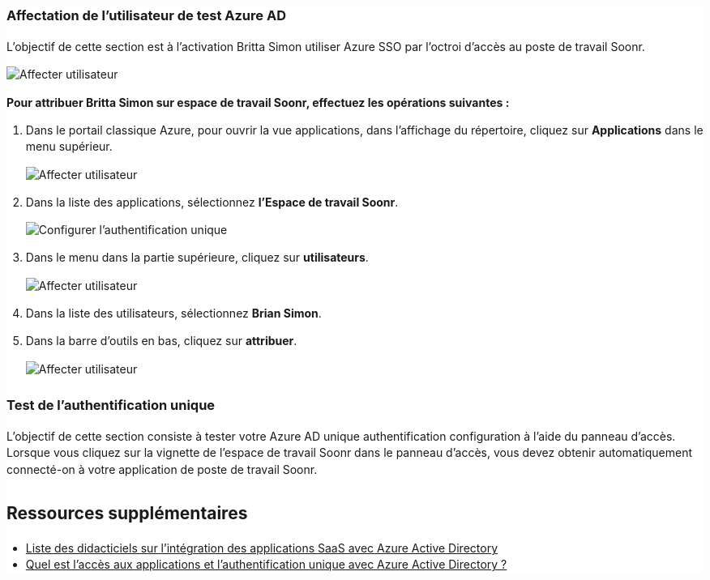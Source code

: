 
### <a name="assigning-the-azure-ad-test-user"></a>Affectation de l’utilisateur de test Azure AD

L’objectif de cette section est à l’activation Britta Simon utiliser Azure SSO par l’octroi d’accès au poste de travail Soonr.

![Affecter utilisateur][200] 

**Pour attribuer Britta Simon sur espace de travail Soonr, effectuez les opérations suivantes :**

1. Dans le portail classique Azure, pour ouvrir la vue applications, dans l’affichage du répertoire, cliquez sur **Applications** dans le menu supérieur.

    ![Affecter utilisateur][201] 

2. Dans la liste des applications, sélectionnez **l’Espace de travail Soonr**.

    ![Configurer l’authentification unique](./media/active-directory-saas-soonr-tutorial/tutorial_soonr_50.png) 

1. Dans le menu dans la partie supérieure, cliquez sur **utilisateurs**.

    ![Affecter utilisateur][203] 

1. Dans la liste des utilisateurs, sélectionnez **Brian Simon**.

2. Dans la barre d’outils en bas, cliquez sur **attribuer**.

    ![Affecter utilisateur][205]



### <a name="testing-single-sign-on"></a>Test de l’authentification unique

L’objectif de cette section consiste à tester votre Azure AD unique authentification configuration à l’aide du panneau d’accès.  
Lorsque vous cliquez sur la vignette de l’espace de travail Soonr dans le panneau d’accès, vous devez obtenir automatiquement connecté-on à votre application de poste de travail Soonr.


## <a name="additional-resources"></a>Ressources supplémentaires

* [Liste des didacticiels sur l’intégration des applications SaaS avec Azure Active Directory](active-directory-saas-tutorial-list.md)
* [Quel est l’accès aux applications et l’authentification unique avec Azure Active Directory ?](active-directory-appssoaccess-whatis.md)




[1]: ./media/active-directory-saas-soonr-tutorial/tutorial_general_01.png
[2]: ./media/active-directory-saas-soonr-tutorial/tutorial_general_02.png
[3]: ./media/active-directory-saas-soonr-tutorial/tutorial_general_03.png
[4]: ./media/active-directory-saas-soonr-tutorial/tutorial_general_04.png

[6]: ./media/active-directory-saas-soonr-tutorial/tutorial_general_05.png
[10]: ./media/active-directory-saas-soonr-tutorial/tutorial_general_06.png
[11]: ./media/active-directory-saas-soonr-tutorial/tutorial_general_07.png
[20]: ./media/active-directory-saas-soonr-tutorial/tutorial_general_100.png

[200]: ./media/active-directory-saas-soonr-tutorial/tutorial_general_200.png
[201]: ./media/active-directory-saas-soonr-tutorial/tutorial_general_201.png
[203]: ./media/active-directory-saas-soonr-tutorial/tutorial_general_203.png
[204]: ./media/active-directory-saas-soonr-tutorial/tutorial_general_204.png
[205]: ./media/active-directory-saas-soonr-tutorial/tutorial_general_205.png

